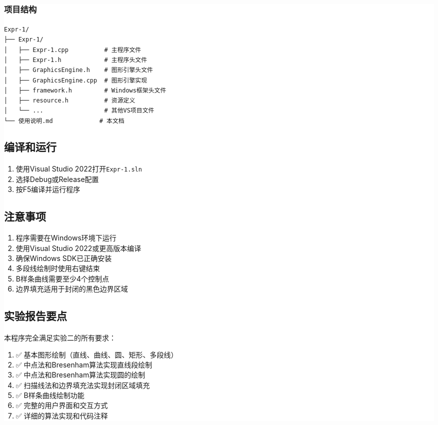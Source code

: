 ### 项目结构
```
Expr-1/
├── Expr-1/
│   ├── Expr-1.cpp          # 主程序文件
│   ├── Expr-1.h            # 主程序头文件
│   ├── GraphicsEngine.h    # 图形引擎头文件
│   ├── GraphicsEngine.cpp  # 图形引擎实现
│   ├── framework.h         # Windows框架头文件
│   ├── resource.h          # 资源定义
│   └── ...                 # 其他VS项目文件
└── 使用说明.md             # 本文档
```

## 编译和运行

1. 使用Visual Studio 2022打开`Expr-1.sln`
2. 选择Debug或Release配置
3. 按F5编译并运行程序

## 注意事项

1. 程序需要在Windows环境下运行
2. 使用Visual Studio 2022或更高版本编译
3. 确保Windows SDK已正确安装
4. 多段线绘制时使用右键结束
5. B样条曲线需要至少4个控制点
6. 边界填充适用于封闭的黑色边界区域

## 实验报告要点

本程序完全满足实验二的所有要求：

1. ✅ 基本图形绘制（直线、曲线、圆、矩形、多段线）
2. ✅ 中点法和Bresenham算法实现直线段绘制
3. ✅ 中点法和Bresenham算法实现圆的绘制
4. ✅ 扫描线法和边界填充法实现封闭区域填充
5. ✅ B样条曲线绘制功能
6. ✅ 完整的用户界面和交互方式
7. ✅ 详细的算法实现和代码注释